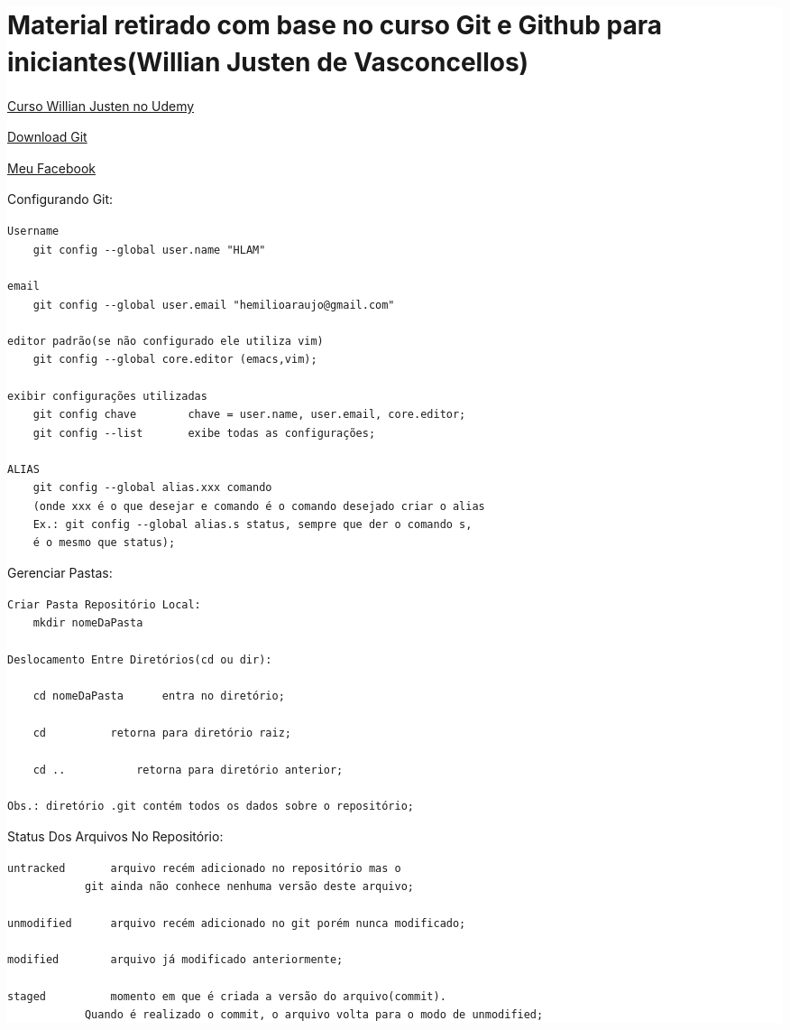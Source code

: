 # Material retirado com base no curso Git e Github para iniciantes(Willian Justen de Vasconcellos)

[Curso Willian Justen no Udemy](https://www.udemy.com/git-e-github-para-iniciantes)

	
[Download Git](https://git-scm.com)


[Meu Facebook](https://www.facebook.com/hemilioaraujo)
	
	
	
Configurando Git:
	
	Username
		git config --global user.name "HLAM"

	email
		git config --global user.email "hemilioaraujo@gmail.com"
	
	editor padrão(se não configurado ele utiliza vim)
		git config --global core.editor (emacs,vim);
	
	exibir configurações utilizadas
		git config chave		chave = user.name, user.email, core.editor;
		git config --list		exibe todas as configurações;

	ALIAS
		git config --global alias.xxx comando
		(onde xxx é o que desejar e comando é o comando desejado criar o alias
		Ex.: git config --global alias.s status, sempre que der o comando s,
		é o mesmo que status);
		
Gerenciar Pastas:
		
	Criar Pasta Repositório Local:
		mkdir nomeDaPasta
	
	Deslocamento Entre Diretórios(cd ou dir):
		
		cd nomeDaPasta		entra no diretório;
			
		cd			retorna para diretório raiz;
		
		cd ..			retorna para diretório anterior;
		
	Obs.: diretório .git contém todos os dados sobre o repositório;

	
	
Status Dos Arquivos No Repositório:

	untracked		arquivo recém adicionado no repositório mas o 
				git ainda não conhece nenhuma versão deste arquivo;
	
	unmodified		arquivo recém adicionado no git porém nunca modificado;

	modified		arquivo já modificado anteriormente;
	
	staged			momento em que é criada a versão do arquivo(commit).
				Quando é realizado o commit, o arquivo volta para o modo de unmodified;
